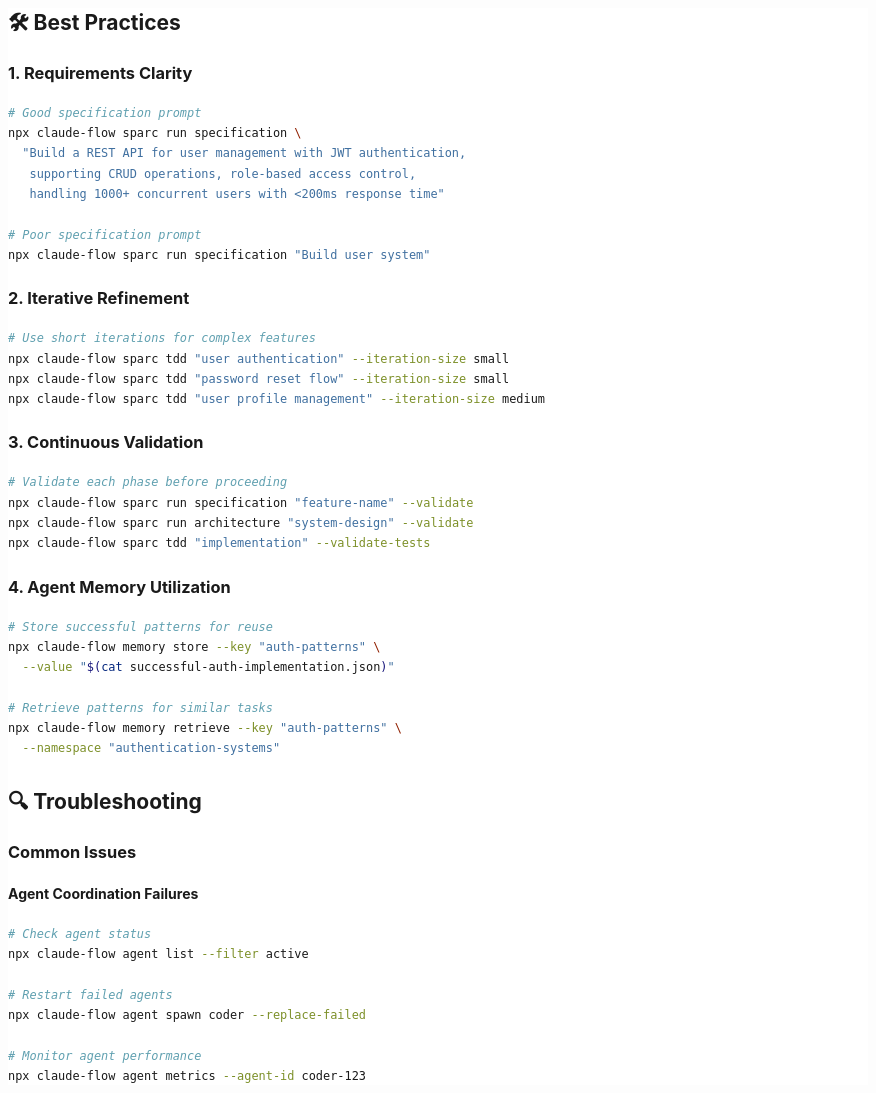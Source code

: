 ## 🛠️ Best Practices

### 1. Requirements Clarity
```bash
# Good specification prompt
npx claude-flow sparc run specification \
  "Build a REST API for user management with JWT authentication, 
   supporting CRUD operations, role-based access control, 
   handling 1000+ concurrent users with <200ms response time"

# Poor specification prompt
npx claude-flow sparc run specification "Build user system"
```

### 2. Iterative Refinement
```bash
# Use short iterations for complex features
npx claude-flow sparc tdd "user authentication" --iteration-size small
npx claude-flow sparc tdd "password reset flow" --iteration-size small
npx claude-flow sparc tdd "user profile management" --iteration-size medium
```

### 3. Continuous Validation
```bash
# Validate each phase before proceeding
npx claude-flow sparc run specification "feature-name" --validate
npx claude-flow sparc run architecture "system-design" --validate
npx claude-flow sparc tdd "implementation" --validate-tests
```

### 4. Agent Memory Utilization
```bash
# Store successful patterns for reuse
npx claude-flow memory store --key "auth-patterns" \
  --value "$(cat successful-auth-implementation.json)"

# Retrieve patterns for similar tasks
npx claude-flow memory retrieve --key "auth-patterns" \
  --namespace "authentication-systems"
```

## 🔍 Troubleshooting

### Common Issues

#### Agent Coordination Failures
```bash
# Check agent status
npx claude-flow agent list --filter active

# Restart failed agents
npx claude-flow agent spawn coder --replace-failed

# Monitor agent performance
npx claude-flow agent metrics --agent-id coder-123
```
